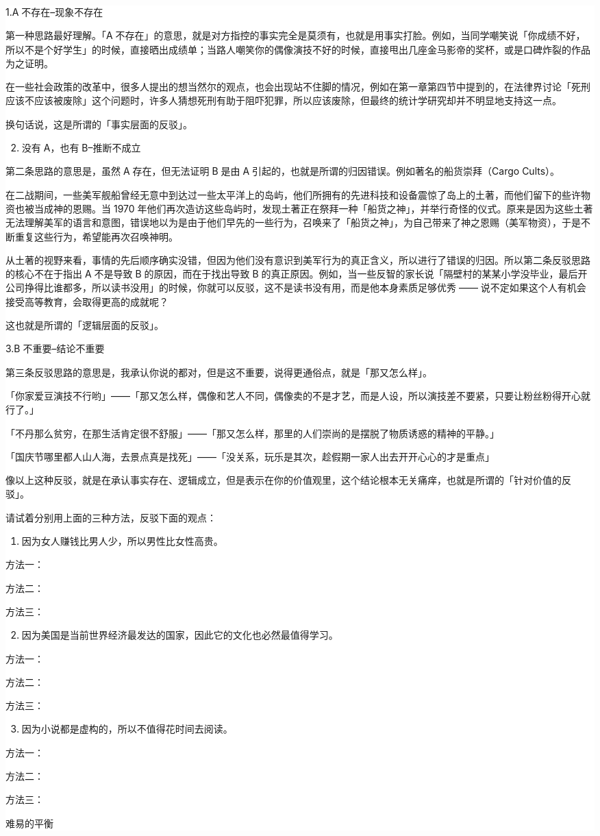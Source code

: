 1.A 不存在–现象不存在

第一种思路最好理解。「A 不存在」的意思，就是对方指控的事实完全是莫须有，也就是用事实打脸。例如，当同学嘲笑说「你成绩不好，所以不是个好学生」的时候，直接晒出成绩单；当路人嘲笑你的偶像演技不好的时候，直接甩出几座金马影帝的奖杯，或是口碑炸裂的作品为之证明。

在一些社会政策的改革中，很多人提出的想当然尔的观点，也会出现站不住脚的情况，例如在第一章第四节中提到的，在法律界讨论「死刑应该不应该被废除」这个问题时，许多人猜想死刑有助于阻吓犯罪，所以应该废除，但最终的统计学研究却并不明显地支持这一点。

换句话说，这是所谓的「事实层面的反驳」。

2. 没有 A，也有 B–推断不成立

第二条思路的意思是，虽然 A 存在，但无法证明 B 是由 A 引起的，也就是所谓的归因错误。例如著名的船货崇拜（Cargo Cults）。

在二战期间，一些美军舰船曾经无意中到达过一些太平洋上的岛屿，他们所拥有的先进科技和设备震惊了岛上的土著，而他们留下的些许物资也被当成神的恩赐。当 1970 年他们再次造访这些岛屿时，发现土著正在祭拜一种「船货之神」，并举行奇怪的仪式。原来是因为这些土著无法理解美军的语言和意图，错误地以为是由于他们早先的一些行为，召唤来了「船货之神」，为自己带来了神之恩赐（美军物资），于是不断重复这些行为，希望能再次召唤神明。

从土著的视野来看，事情的先后顺序确实没错，但因为他们没有意识到美军行为的真正含义，所以进行了错误的归因。所以第二条反驳思路的核心不在于指出 A 不是导致 B 的原因，而在于找出导致 B 的真正原因。例如，当一些反智的家长说「隔壁村的某某小学没毕业，最后开公司挣得比谁都多，所以读书没用」的时候，你就可以反驳，这不是读书没有用，而是他本身素质足够优秀 —— 说不定如果这个人有机会接受高等教育，会取得更高的成就呢？

这也就是所谓的「逻辑层面的反驳」。

3.B 不重要–结论不重要

第三条反驳思路的意思是，我承认你说的都对，但是这不重要，说得更通俗点，就是「那又怎么样」。

「你家爱豆演技不行哟」——「那又怎么样，偶像和艺人不同，偶像卖的不是才艺，而是人设，所以演技差不要紧，只要让粉丝粉得开心就行了。」

「不丹那么贫穷，在那生活肯定很不舒服」——「那又怎么样，那里的人们崇尚的是摆脱了物质诱惑的精神的平静。」

「国庆节哪里都人山人海，去景点真是找死」——「没关系，玩乐是其次，趁假期一家人出去开开心心的才是重点」

像以上这种反驳，就是在承认事实存在、逻辑成立，但是表示在你的价值观里，这个结论根本无关痛痒，也就是所谓的「针对价值的反驳」。

请试着分别用上面的三种方法，反驳下面的观点：

1. 因为女人赚钱比男人少，所以男性比女性高贵。

方法一：

方法二：

方法三：

2. 因为美国是当前世界经济最发达的国家，因此它的文化也必然最值得学习。

方法一：

方法二：

方法三：

3. 因为小说都是虚构的，所以不值得花时间去阅读。

方法一：

方法二：

方法三：

难易的平衡
